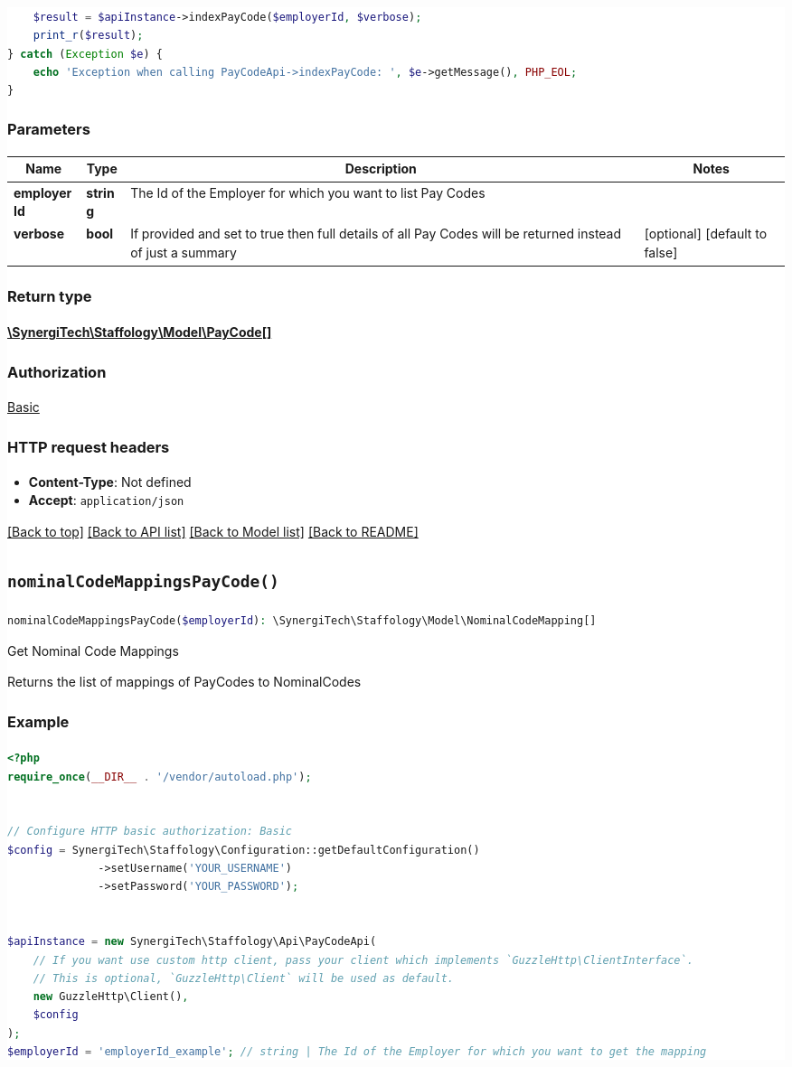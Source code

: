 ```php
    $result = $apiInstance->indexPayCode($employerId, $verbose);
    print_r($result);
} catch (Exception $e) {
    echo 'Exception when calling PayCodeApi->indexPayCode: ', $e->getMessage(), PHP_EOL;
}
```

### Parameters

| Name | Type | Description  | Notes |
| ------------- | ------------- | ------------- | ------------- |
| **employerId** | **string**| The Id of the Employer for which you want to list Pay Codes | |
| **verbose** | **bool**| If provided and set to true then full details of all Pay Codes will be returned instead of just a summary | [optional] [default to false] |

### Return type

[**\SynergiTech\Staffology\Model\PayCode[]**](../Model/PayCode.md)

### Authorization

[Basic](../../README.md#Basic)

### HTTP request headers

- **Content-Type**: Not defined
- **Accept**: `application/json`

[[Back to top]](#) [[Back to API list]](../../README.md#endpoints)
[[Back to Model list]](../../README.md#models)
[[Back to README]](../../README.md)

## `nominalCodeMappingsPayCode()`

```php
nominalCodeMappingsPayCode($employerId): \SynergiTech\Staffology\Model\NominalCodeMapping[]
```

Get Nominal Code Mappings

Returns the list of mappings of PayCodes to NominalCodes

### Example

```php
<?php
require_once(__DIR__ . '/vendor/autoload.php');


// Configure HTTP basic authorization: Basic
$config = SynergiTech\Staffology\Configuration::getDefaultConfiguration()
              ->setUsername('YOUR_USERNAME')
              ->setPassword('YOUR_PASSWORD');


$apiInstance = new SynergiTech\Staffology\Api\PayCodeApi(
    // If you want use custom http client, pass your client which implements `GuzzleHttp\ClientInterface`.
    // This is optional, `GuzzleHttp\Client` will be used as default.
    new GuzzleHttp\Client(),
    $config
);
$employerId = 'employerId_example'; // string | The Id of the Employer for which you want to get the mapping

```